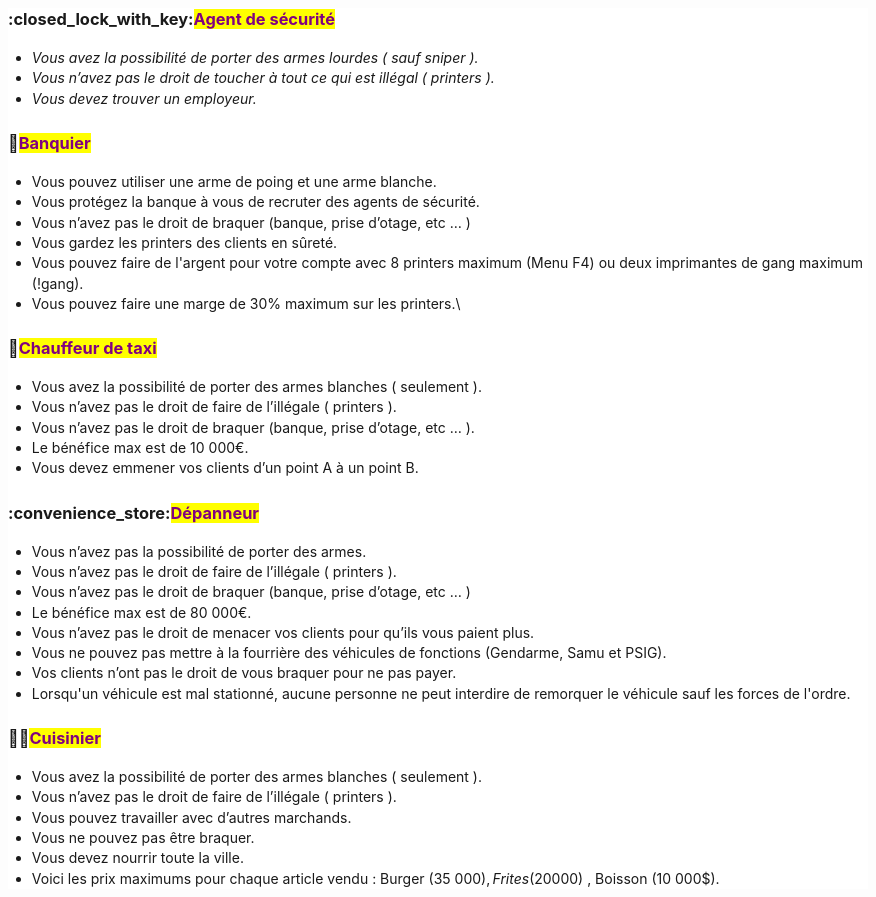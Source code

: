 ### :closed\_lock\_with\_key:<mark style="color:purple;">Agent de sécurité</mark>

* _Vous avez la possibilité de porter des armes lourdes ( sauf sniper )._
* _Vous n’avez pas le droit de toucher à tout ce qui est illégal ( printers )._
* _Vous devez trouver un employeur._

### :bank:<mark style="color:purple;">Banquier</mark>

* Vous pouvez utiliser une arme de poing et une arme blanche.
* Vous protégez la banque à vous de recruter des agents de sécurité.
* Vous n’avez pas le droit de braquer (banque, prise d’otage, etc … )
* Vous gardez les printers des clients en sûreté.
* Vous pouvez faire de l'argent pour votre compte avec 8 printers maximum (Menu F4) ou deux imprimantes de gang maximum (!gang).
* Vous pouvez faire une marge de 30% maximum sur les printers.\


### :taxi:<mark style="color:purple;">Chauffeur de taxi</mark>

* Vous avez la possibilité de porter des armes blanches ( seulement ).
* Vous n’avez pas le droit de faire de l’illégale ( printers ).
* Vous n’avez pas le droit de braquer (banque, prise d’otage, etc … ).
* Le bénéfice max est de 10 000€.
* Vous devez emmener vos clients d’un point A à un point B.

### :convenience\_store:<mark style="color:purple;">Dépanneur</mark>

* Vous n’avez pas la possibilité de porter des armes.
* Vous n’avez pas le droit de faire de l’illégale ( printers ).
* Vous n’avez pas le droit de braquer (banque, prise d’otage, etc … )
* Le bénéfice max est de 80 000€.
* Vous n’avez pas le droit de menacer vos clients pour qu’ils vous paient plus.
* Vous ne pouvez pas mettre à la fourrière des véhicules de fonctions (Gendarme, Samu et PSIG).
* Vos clients n’ont pas le droit de vous braquer pour ne pas payer.
* Lorsqu'un véhicule est mal stationné, aucune personne ne peut interdire de remorquer le véhicule sauf les forces de l'ordre.



### :cook:<mark style="color:purple;">Cuisinier</mark>

* Vous avez la possibilité de porter des armes blanches ( seulement ).
* Vous n’avez pas le droit de faire de l’illégale ( printers ).
* Vous pouvez travailler avec d’autres marchands.
* Vous ne pouvez pas être braquer.
* Vous devez nourrir toute la ville.
*   Voici les prix maximums pour chaque article vendu : Burger (35 000$) , Frites (20 000$) , Boisson (10 000$).


